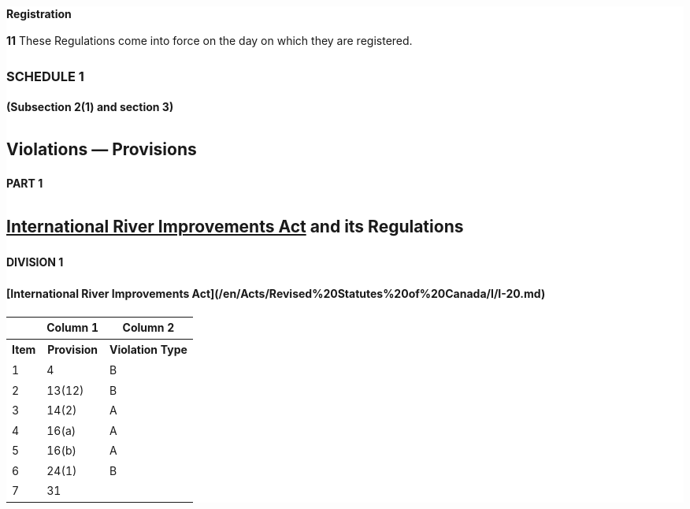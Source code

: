

**Registration**

**11** These Regulations come into force on the day on which they are registered.




### **SCHEDULE 1** 
**(Subsection 2(1) and section 3)**
## Violations — Provisions

**PART 1** 
## [International River Improvements Act](/en/Acts/Revised%20Statutes%20of%20Canada/I/I-20.md) and its Regulations

#### DIVISION 1
<table>
<h4>[International River Improvements Act](/en/Acts/Revised%20Statutes%20of%20Canada/I/I-20.md)</h4>
<tr>
<th></th>
<th>Column 1</th>
<th>Column 2</th>
</tr>
<tr>
<th>Item</th>
<th>Provision</th>
<th>Violation Type</th>
</tr>
<tr>
<td>1</td>
<td>4</td>
<td>B</td>
</tr>
<tr>
<td>2</td>
<td>13(12)</td>
<td>B</td>
</tr>
<tr>
<td>3</td>
<td>14(2)</td>
<td>A</td>
</tr>
<tr>
<td>4</td>
<td>16(a)</td>
<td>A</td>
</tr>
<tr>
<td>5</td>
<td>16(b)</td>
<td>A</td>
</tr>
<tr>
<td>6</td>
<td>24(1)</td>
<td>B</td>
</tr>
<tr>
<td>7</td>
<td>31</td>